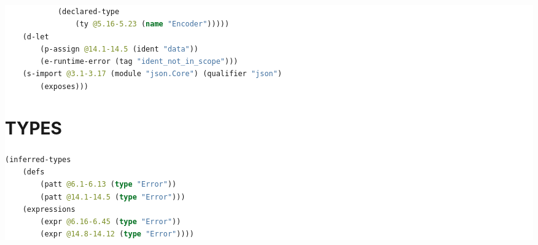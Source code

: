 ~~~clojure
			(declared-type
				(ty @5.16-5.23 (name "Encoder")))))
	(d-let
		(p-assign @14.1-14.5 (ident "data"))
		(e-runtime-error (tag "ident_not_in_scope")))
	(s-import @3.1-3.17 (module "json.Core") (qualifier "json")
		(exposes)))
~~~
# TYPES
~~~clojure
(inferred-types
	(defs
		(patt @6.1-6.13 (type "Error"))
		(patt @14.1-14.5 (type "Error")))
	(expressions
		(expr @6.16-6.45 (type "Error"))
		(expr @14.8-14.12 (type "Error"))))
~~~
